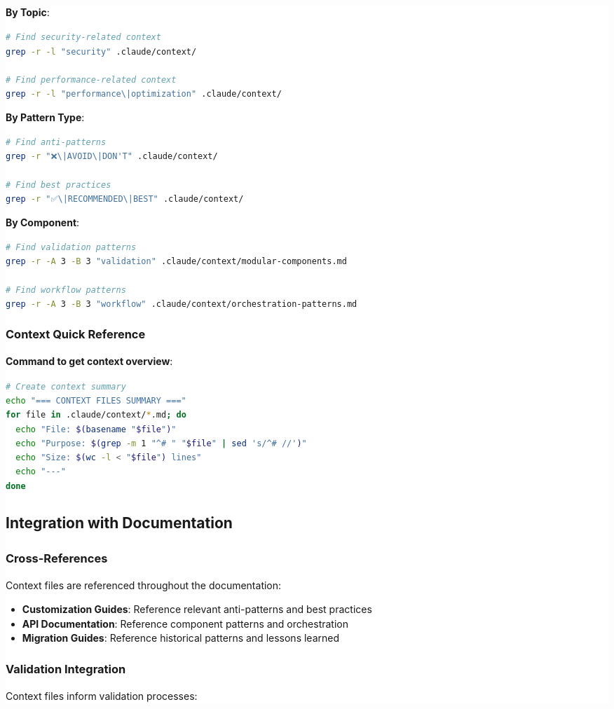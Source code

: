 **By Topic**:
```bash
# Find security-related context
grep -r -l "security" .claude/context/

# Find performance-related context
grep -r -l "performance\|optimization" .claude/context/
```

**By Pattern Type**:
```bash
# Find anti-patterns
grep -r "❌\|AVOID\|DON'T" .claude/context/

# Find best practices
grep -r "✅\|RECOMMENDED\|BEST" .claude/context/
```

**By Component**:
```bash
# Find validation patterns
grep -r -A 3 -B 3 "validation" .claude/context/modular-components.md

# Find workflow patterns  
grep -r -A 3 -B 3 "workflow" .claude/context/orchestration-patterns.md
```

### Context Quick Reference

**Command to get context overview**:
```bash
# Create context summary
echo "=== CONTEXT FILES SUMMARY ==="
for file in .claude/context/*.md; do
  echo "File: $(basename "$file")"
  echo "Purpose: $(grep -m 1 "^# " "$file" | sed 's/^# //')"
  echo "Size: $(wc -l < "$file") lines"
  echo "---"
done
```

## Integration with Documentation

### Cross-References

Context files are referenced throughout the documentation:

- **Customization Guides**: Reference relevant anti-patterns and best practices
- **API Documentation**: Reference component patterns and orchestration
- **Migration Guides**: Reference historical patterns and lessons learned

### Validation Integration

Context files inform validation processes:
